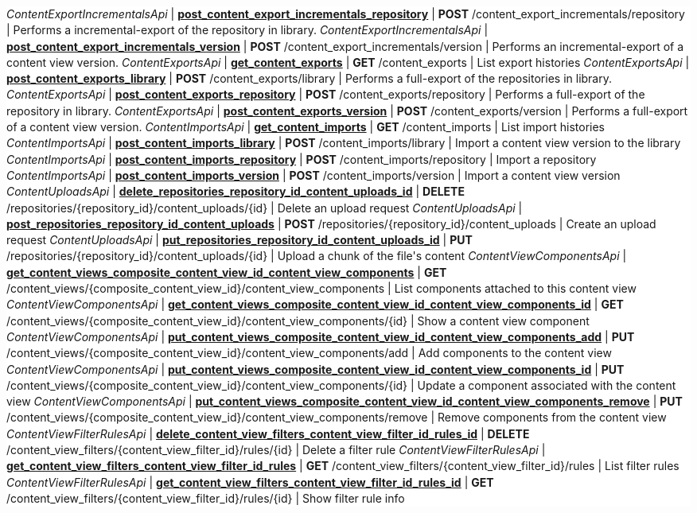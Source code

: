 *ContentExportIncrementalsApi* | [**post_content_export_incrementals_repository**](docs/ContentExportIncrementalsApi.md#post_content_export_incrementals_repository) | **POST** /content_export_incrementals/repository | Performs a incremental-export of the repository in library.
*ContentExportIncrementalsApi* | [**post_content_export_incrementals_version**](docs/ContentExportIncrementalsApi.md#post_content_export_incrementals_version) | **POST** /content_export_incrementals/version | Performs an incremental-export of a content view version.
*ContentExportsApi* | [**get_content_exports**](docs/ContentExportsApi.md#get_content_exports) | **GET** /content_exports | List export histories
*ContentExportsApi* | [**post_content_exports_library**](docs/ContentExportsApi.md#post_content_exports_library) | **POST** /content_exports/library | Performs a full-export of the repositories in library.
*ContentExportsApi* | [**post_content_exports_repository**](docs/ContentExportsApi.md#post_content_exports_repository) | **POST** /content_exports/repository | Performs a full-export of the repository in library.
*ContentExportsApi* | [**post_content_exports_version**](docs/ContentExportsApi.md#post_content_exports_version) | **POST** /content_exports/version | Performs a full-export of a content view version.
*ContentImportsApi* | [**get_content_imports**](docs/ContentImportsApi.md#get_content_imports) | **GET** /content_imports | List import histories
*ContentImportsApi* | [**post_content_imports_library**](docs/ContentImportsApi.md#post_content_imports_library) | **POST** /content_imports/library | Import a content view version to the library
*ContentImportsApi* | [**post_content_imports_repository**](docs/ContentImportsApi.md#post_content_imports_repository) | **POST** /content_imports/repository | Import a repository
*ContentImportsApi* | [**post_content_imports_version**](docs/ContentImportsApi.md#post_content_imports_version) | **POST** /content_imports/version | Import a content view version
*ContentUploadsApi* | [**delete_repositories_repository_id_content_uploads_id**](docs/ContentUploadsApi.md#delete_repositories_repository_id_content_uploads_id) | **DELETE** /repositories/{repository_id}/content_uploads/{id} | Delete an upload request
*ContentUploadsApi* | [**post_repositories_repository_id_content_uploads**](docs/ContentUploadsApi.md#post_repositories_repository_id_content_uploads) | **POST** /repositories/{repository_id}/content_uploads | Create an upload request
*ContentUploadsApi* | [**put_repositories_repository_id_content_uploads_id**](docs/ContentUploadsApi.md#put_repositories_repository_id_content_uploads_id) | **PUT** /repositories/{repository_id}/content_uploads/{id} | Upload a chunk of the file&#39;s content
*ContentViewComponentsApi* | [**get_content_views_composite_content_view_id_content_view_components**](docs/ContentViewComponentsApi.md#get_content_views_composite_content_view_id_content_view_components) | **GET** /content_views/{composite_content_view_id}/content_view_components | List components attached to this content view
*ContentViewComponentsApi* | [**get_content_views_composite_content_view_id_content_view_components_id**](docs/ContentViewComponentsApi.md#get_content_views_composite_content_view_id_content_view_components_id) | **GET** /content_views/{composite_content_view_id}/content_view_components/{id} | Show a content view component
*ContentViewComponentsApi* | [**put_content_views_composite_content_view_id_content_view_components_add**](docs/ContentViewComponentsApi.md#put_content_views_composite_content_view_id_content_view_components_add) | **PUT** /content_views/{composite_content_view_id}/content_view_components/add | Add components to the content view
*ContentViewComponentsApi* | [**put_content_views_composite_content_view_id_content_view_components_id**](docs/ContentViewComponentsApi.md#put_content_views_composite_content_view_id_content_view_components_id) | **PUT** /content_views/{composite_content_view_id}/content_view_components/{id} | Update a component associated with the content view
*ContentViewComponentsApi* | [**put_content_views_composite_content_view_id_content_view_components_remove**](docs/ContentViewComponentsApi.md#put_content_views_composite_content_view_id_content_view_components_remove) | **PUT** /content_views/{composite_content_view_id}/content_view_components/remove | Remove components from the content view
*ContentViewFilterRulesApi* | [**delete_content_view_filters_content_view_filter_id_rules_id**](docs/ContentViewFilterRulesApi.md#delete_content_view_filters_content_view_filter_id_rules_id) | **DELETE** /content_view_filters/{content_view_filter_id}/rules/{id} | Delete a filter rule
*ContentViewFilterRulesApi* | [**get_content_view_filters_content_view_filter_id_rules**](docs/ContentViewFilterRulesApi.md#get_content_view_filters_content_view_filter_id_rules) | **GET** /content_view_filters/{content_view_filter_id}/rules | List filter rules
*ContentViewFilterRulesApi* | [**get_content_view_filters_content_view_filter_id_rules_id**](docs/ContentViewFilterRulesApi.md#get_content_view_filters_content_view_filter_id_rules_id) | **GET** /content_view_filters/{content_view_filter_id}/rules/{id} | Show filter rule info